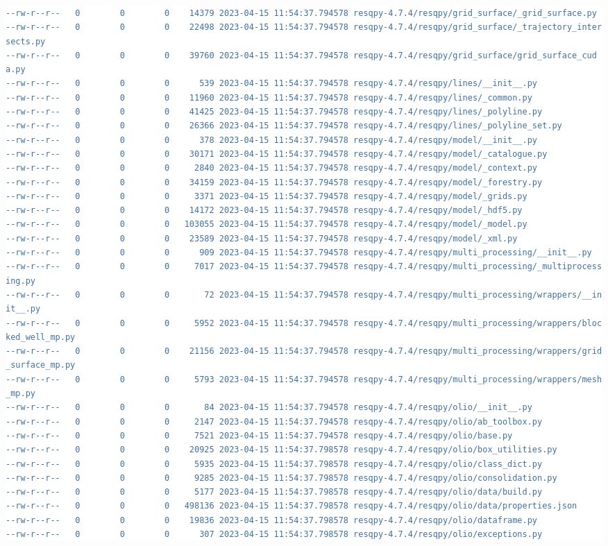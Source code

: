 ```diff
--rw-r--r--   0        0        0    14379 2023-04-15 11:54:37.794578 resqpy-4.7.4/resqpy/grid_surface/_grid_surface.py
--rw-r--r--   0        0        0    22498 2023-04-15 11:54:37.794578 resqpy-4.7.4/resqpy/grid_surface/_trajectory_intersects.py
--rw-r--r--   0        0        0    39760 2023-04-15 11:54:37.794578 resqpy-4.7.4/resqpy/grid_surface/grid_surface_cuda.py
--rw-r--r--   0        0        0      539 2023-04-15 11:54:37.794578 resqpy-4.7.4/resqpy/lines/__init__.py
--rw-r--r--   0        0        0    11960 2023-04-15 11:54:37.794578 resqpy-4.7.4/resqpy/lines/_common.py
--rw-r--r--   0        0        0    41425 2023-04-15 11:54:37.794578 resqpy-4.7.4/resqpy/lines/_polyline.py
--rw-r--r--   0        0        0    26366 2023-04-15 11:54:37.794578 resqpy-4.7.4/resqpy/lines/_polyline_set.py
--rw-r--r--   0        0        0      378 2023-04-15 11:54:37.794578 resqpy-4.7.4/resqpy/model/__init__.py
--rw-r--r--   0        0        0    30171 2023-04-15 11:54:37.794578 resqpy-4.7.4/resqpy/model/_catalogue.py
--rw-r--r--   0        0        0     2840 2023-04-15 11:54:37.794578 resqpy-4.7.4/resqpy/model/_context.py
--rw-r--r--   0        0        0    34159 2023-04-15 11:54:37.794578 resqpy-4.7.4/resqpy/model/_forestry.py
--rw-r--r--   0        0        0     3371 2023-04-15 11:54:37.794578 resqpy-4.7.4/resqpy/model/_grids.py
--rw-r--r--   0        0        0    14172 2023-04-15 11:54:37.794578 resqpy-4.7.4/resqpy/model/_hdf5.py
--rw-r--r--   0        0        0   103055 2023-04-15 11:54:37.794578 resqpy-4.7.4/resqpy/model/_model.py
--rw-r--r--   0        0        0    23589 2023-04-15 11:54:37.794578 resqpy-4.7.4/resqpy/model/_xml.py
--rw-r--r--   0        0        0      909 2023-04-15 11:54:37.794578 resqpy-4.7.4/resqpy/multi_processing/__init__.py
--rw-r--r--   0        0        0     7017 2023-04-15 11:54:37.794578 resqpy-4.7.4/resqpy/multi_processing/_multiprocessing.py
--rw-r--r--   0        0        0       72 2023-04-15 11:54:37.794578 resqpy-4.7.4/resqpy/multi_processing/wrappers/__init__.py
--rw-r--r--   0        0        0     5952 2023-04-15 11:54:37.794578 resqpy-4.7.4/resqpy/multi_processing/wrappers/blocked_well_mp.py
--rw-r--r--   0        0        0    21156 2023-04-15 11:54:37.794578 resqpy-4.7.4/resqpy/multi_processing/wrappers/grid_surface_mp.py
--rw-r--r--   0        0        0     5793 2023-04-15 11:54:37.794578 resqpy-4.7.4/resqpy/multi_processing/wrappers/mesh_mp.py
--rw-r--r--   0        0        0       84 2023-04-15 11:54:37.794578 resqpy-4.7.4/resqpy/olio/__init__.py
--rw-r--r--   0        0        0     2147 2023-04-15 11:54:37.794578 resqpy-4.7.4/resqpy/olio/ab_toolbox.py
--rw-r--r--   0        0        0     7521 2023-04-15 11:54:37.794578 resqpy-4.7.4/resqpy/olio/base.py
--rw-r--r--   0        0        0    20925 2023-04-15 11:54:37.798578 resqpy-4.7.4/resqpy/olio/box_utilities.py
--rw-r--r--   0        0        0     5935 2023-04-15 11:54:37.798578 resqpy-4.7.4/resqpy/olio/class_dict.py
--rw-r--r--   0        0        0     9285 2023-04-15 11:54:37.798578 resqpy-4.7.4/resqpy/olio/consolidation.py
--rw-r--r--   0        0        0     5177 2023-04-15 11:54:37.798578 resqpy-4.7.4/resqpy/olio/data/build.py
--rw-r--r--   0        0        0   498136 2023-04-15 11:54:37.798578 resqpy-4.7.4/resqpy/olio/data/properties.json
--rw-r--r--   0        0        0    19836 2023-04-15 11:54:37.798578 resqpy-4.7.4/resqpy/olio/dataframe.py
--rw-r--r--   0        0        0      307 2023-04-15 11:54:37.798578 resqpy-4.7.4/resqpy/olio/exceptions.py
```